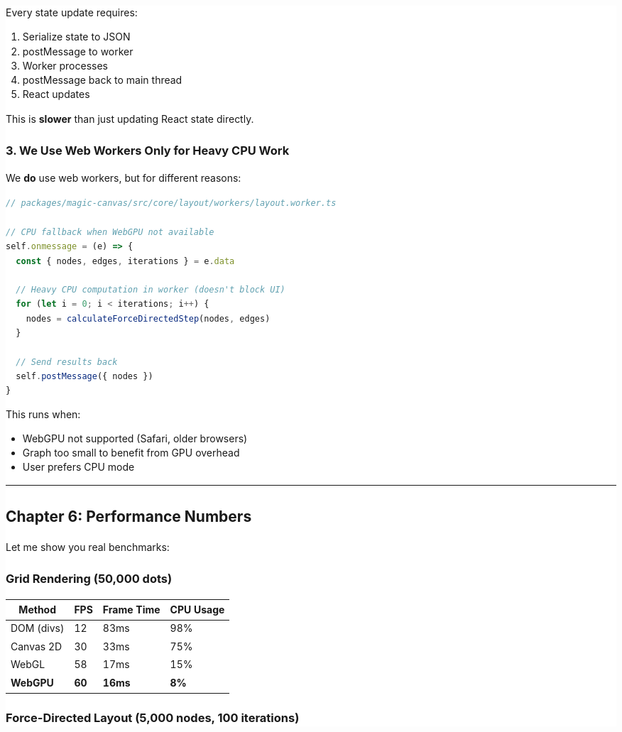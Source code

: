 Every state update requires:
1. Serialize state to JSON
2. postMessage to worker
3. Worker processes
4. postMessage back to main thread
5. React updates

This is **slower** than just updating React state directly.

### 3. We Use Web Workers Only for Heavy CPU Work

We **do** use web workers, but for different reasons:

```typescript
// packages/magic-canvas/src/core/layout/workers/layout.worker.ts

// CPU fallback when WebGPU not available
self.onmessage = (e) => {
  const { nodes, edges, iterations } = e.data

  // Heavy CPU computation in worker (doesn't block UI)
  for (let i = 0; i < iterations; i++) {
    nodes = calculateForceDirectedStep(nodes, edges)
  }

  // Send results back
  self.postMessage({ nodes })
}
```

This runs when:
- WebGPU not supported (Safari, older browsers)
- Graph too small to benefit from GPU overhead
- User prefers CPU mode

---

## Chapter 6: Performance Numbers

Let me show you real benchmarks:

### Grid Rendering (50,000 dots)

| Method              | FPS  | Frame Time | CPU Usage |
|---------------------|------|------------|-----------|
| DOM (divs)          | 12   | 83ms       | 98%       |
| Canvas 2D           | 30   | 33ms       | 75%       |
| WebGL               | 58   | 17ms       | 15%       |
| **WebGPU**          | **60** | **16ms**   | **8%**    |

### Force-Directed Layout (5,000 nodes, 100 iterations)
